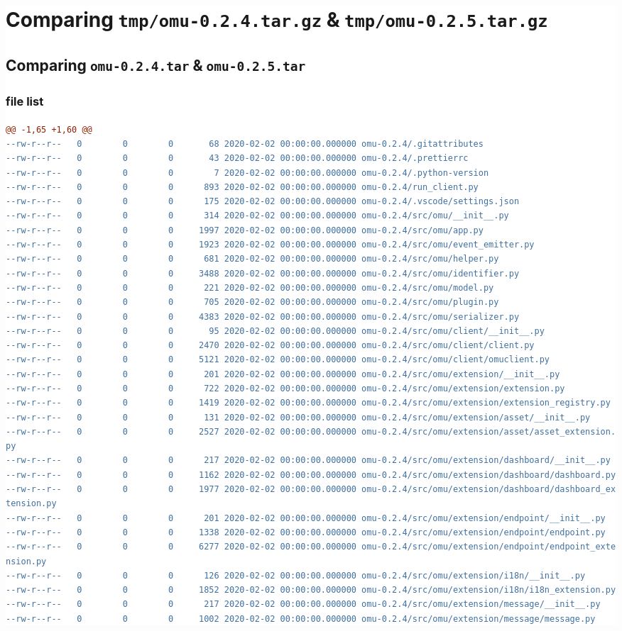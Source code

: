 # Comparing `tmp/omu-0.2.4.tar.gz` & `tmp/omu-0.2.5.tar.gz`

## Comparing `omu-0.2.4.tar` & `omu-0.2.5.tar`

### file list

```diff
@@ -1,65 +1,60 @@
--rw-r--r--   0        0        0       68 2020-02-02 00:00:00.000000 omu-0.2.4/.gitattributes
--rw-r--r--   0        0        0       43 2020-02-02 00:00:00.000000 omu-0.2.4/.prettierrc
--rw-r--r--   0        0        0        7 2020-02-02 00:00:00.000000 omu-0.2.4/.python-version
--rw-r--r--   0        0        0      893 2020-02-02 00:00:00.000000 omu-0.2.4/run_client.py
--rw-r--r--   0        0        0      175 2020-02-02 00:00:00.000000 omu-0.2.4/.vscode/settings.json
--rw-r--r--   0        0        0      314 2020-02-02 00:00:00.000000 omu-0.2.4/src/omu/__init__.py
--rw-r--r--   0        0        0     1997 2020-02-02 00:00:00.000000 omu-0.2.4/src/omu/app.py
--rw-r--r--   0        0        0     1923 2020-02-02 00:00:00.000000 omu-0.2.4/src/omu/event_emitter.py
--rw-r--r--   0        0        0      681 2020-02-02 00:00:00.000000 omu-0.2.4/src/omu/helper.py
--rw-r--r--   0        0        0     3488 2020-02-02 00:00:00.000000 omu-0.2.4/src/omu/identifier.py
--rw-r--r--   0        0        0      221 2020-02-02 00:00:00.000000 omu-0.2.4/src/omu/model.py
--rw-r--r--   0        0        0      705 2020-02-02 00:00:00.000000 omu-0.2.4/src/omu/plugin.py
--rw-r--r--   0        0        0     4383 2020-02-02 00:00:00.000000 omu-0.2.4/src/omu/serializer.py
--rw-r--r--   0        0        0       95 2020-02-02 00:00:00.000000 omu-0.2.4/src/omu/client/__init__.py
--rw-r--r--   0        0        0     2470 2020-02-02 00:00:00.000000 omu-0.2.4/src/omu/client/client.py
--rw-r--r--   0        0        0     5121 2020-02-02 00:00:00.000000 omu-0.2.4/src/omu/client/omuclient.py
--rw-r--r--   0        0        0      201 2020-02-02 00:00:00.000000 omu-0.2.4/src/omu/extension/__init__.py
--rw-r--r--   0        0        0      722 2020-02-02 00:00:00.000000 omu-0.2.4/src/omu/extension/extension.py
--rw-r--r--   0        0        0     1419 2020-02-02 00:00:00.000000 omu-0.2.4/src/omu/extension/extension_registry.py
--rw-r--r--   0        0        0      131 2020-02-02 00:00:00.000000 omu-0.2.4/src/omu/extension/asset/__init__.py
--rw-r--r--   0        0        0     2527 2020-02-02 00:00:00.000000 omu-0.2.4/src/omu/extension/asset/asset_extension.py
--rw-r--r--   0        0        0      217 2020-02-02 00:00:00.000000 omu-0.2.4/src/omu/extension/dashboard/__init__.py
--rw-r--r--   0        0        0     1162 2020-02-02 00:00:00.000000 omu-0.2.4/src/omu/extension/dashboard/dashboard.py
--rw-r--r--   0        0        0     1977 2020-02-02 00:00:00.000000 omu-0.2.4/src/omu/extension/dashboard/dashboard_extension.py
--rw-r--r--   0        0        0      201 2020-02-02 00:00:00.000000 omu-0.2.4/src/omu/extension/endpoint/__init__.py
--rw-r--r--   0        0        0     1338 2020-02-02 00:00:00.000000 omu-0.2.4/src/omu/extension/endpoint/endpoint.py
--rw-r--r--   0        0        0     6277 2020-02-02 00:00:00.000000 omu-0.2.4/src/omu/extension/endpoint/endpoint_extension.py
--rw-r--r--   0        0        0      126 2020-02-02 00:00:00.000000 omu-0.2.4/src/omu/extension/i18n/__init__.py
--rw-r--r--   0        0        0     1852 2020-02-02 00:00:00.000000 omu-0.2.4/src/omu/extension/i18n/i18n_extension.py
--rw-r--r--   0        0        0      217 2020-02-02 00:00:00.000000 omu-0.2.4/src/omu/extension/message/__init__.py
--rw-r--r--   0        0        0     1002 2020-02-02 00:00:00.000000 omu-0.2.4/src/omu/extension/message/message.py
```